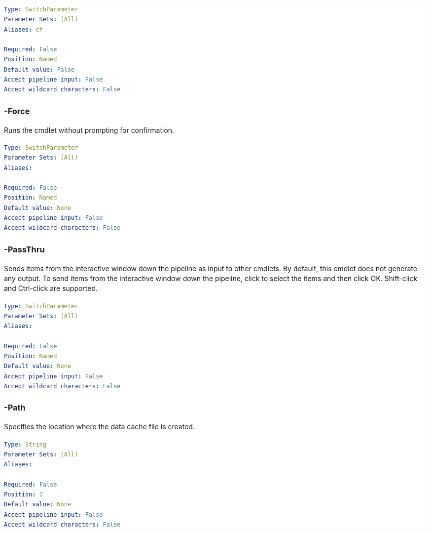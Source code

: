 ```yaml
Type: SwitchParameter
Parameter Sets: (All)
Aliases: cf

Required: False
Position: Named
Default value: False
Accept pipeline input: False
Accept wildcard characters: False
```

### -Force
Runs the cmdlet without prompting for confirmation.

```yaml
Type: SwitchParameter
Parameter Sets: (All)
Aliases: 

Required: False
Position: Named
Default value: None
Accept pipeline input: False
Accept wildcard characters: False
```

### -PassThru
Sends items from the interactive window down the pipeline as input to other cmdlets.
By default, this cmdlet does not generate any output. 
To send items from the interactive window down the pipeline, click to select the items and then click OK.
Shift-click and Ctrl-click are supported.

```yaml
Type: SwitchParameter
Parameter Sets: (All)
Aliases: 

Required: False
Position: Named
Default value: None
Accept pipeline input: False
Accept wildcard characters: False
```

### -Path
Specifies the location where the data cache file is created.

```yaml
Type: String
Parameter Sets: (All)
Aliases: 

Required: False
Position: 2
Default value: None
Accept pipeline input: False
Accept wildcard characters: False
```
